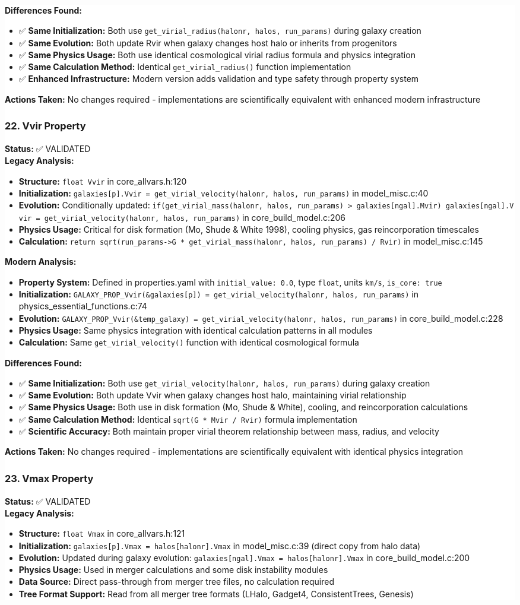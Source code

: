 **Differences Found:**
- ✅ **Same Initialization:** Both use `get_virial_radius(halonr, halos, run_params)` during galaxy creation
- ✅ **Same Evolution:** Both update Rvir when galaxy changes host halo or inherits from progenitors
- ✅ **Same Physics Usage:** Both use identical cosmological virial radius formula and physics integration
- ✅ **Same Calculation Method:** Identical `get_virial_radius()` function implementation
- ✅ **Enhanced Infrastructure:** Modern version adds validation and type safety through property system

**Actions Taken:** No changes required - implementations are scientifically equivalent with enhanced modern infrastructure

### 22. Vvir Property
**Status:** ✅ VALIDATED  
**Legacy Analysis:**
- **Structure:** `float Vvir` in core_allvars.h:120
- **Initialization:** `galaxies[p].Vvir = get_virial_velocity(halonr, halos, run_params)` in model_misc.c:40
- **Evolution:** Conditionally updated: `if(get_virial_mass(halonr, halos, run_params) > galaxies[ngal].Mvir) galaxies[ngal].Vvir = get_virial_velocity(halonr, halos, run_params)` in core_build_model.c:206
- **Physics Usage:** Critical for disk formation (Mo, Shude & White 1998), cooling physics, gas reincorporation timescales
- **Calculation:** `return sqrt(run_params->G * get_virial_mass(halonr, halos, run_params) / Rvir)` in model_misc.c:145

**Modern Analysis:**
- **Property System:** Defined in properties.yaml with `initial_value: 0.0`, type `float`, units `km/s`, `is_core: true`
- **Initialization:** `GALAXY_PROP_Vvir(&galaxies[p]) = get_virial_velocity(halonr, halos, run_params)` in physics_essential_functions.c:74
- **Evolution:** `GALAXY_PROP_Vvir(&temp_galaxy) = get_virial_velocity(halonr, halos, run_params)` in core_build_model.c:228
- **Physics Usage:** Same physics integration with identical calculation patterns in all modules
- **Calculation:** Same `get_virial_velocity()` function with identical cosmological formula

**Differences Found:**
- ✅ **Same Initialization:** Both use `get_virial_velocity(halonr, halos, run_params)` during galaxy creation
- ✅ **Same Evolution:** Both update Vvir when galaxy changes host halo, maintaining virial relationship
- ✅ **Same Physics Usage:** Both use in disk formation (Mo, Shude & White), cooling, and reincorporation calculations
- ✅ **Same Calculation Method:** Identical `sqrt(G * Mvir / Rvir)` formula implementation
- ✅ **Scientific Accuracy:** Both maintain proper virial theorem relationship between mass, radius, and velocity

**Actions Taken:** No changes required - implementations are scientifically equivalent with identical physics integration

### 23. Vmax Property  
**Status:** ✅ VALIDATED  
**Legacy Analysis:**
- **Structure:** `float Vmax` in core_allvars.h:121
- **Initialization:** `galaxies[p].Vmax = halos[halonr].Vmax` in model_misc.c:39 (direct copy from halo data)
- **Evolution:** Updated during galaxy evolution: `galaxies[ngal].Vmax = halos[halonr].Vmax` in core_build_model.c:200
- **Physics Usage:** Used in merger calculations and some disk instability modules
- **Data Source:** Direct pass-through from merger tree files, no calculation required
- **Tree Format Support:** Read from all merger tree formats (LHalo, Gadget4, ConsistentTrees, Genesis)
